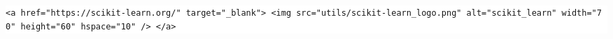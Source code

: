     <a href="https://scikit-learn.org/" target="_blank"> <img src="utils/scikit-learn_logo.png" alt="scikit_learn" width="70" height="60" hspace="10" /> </a>